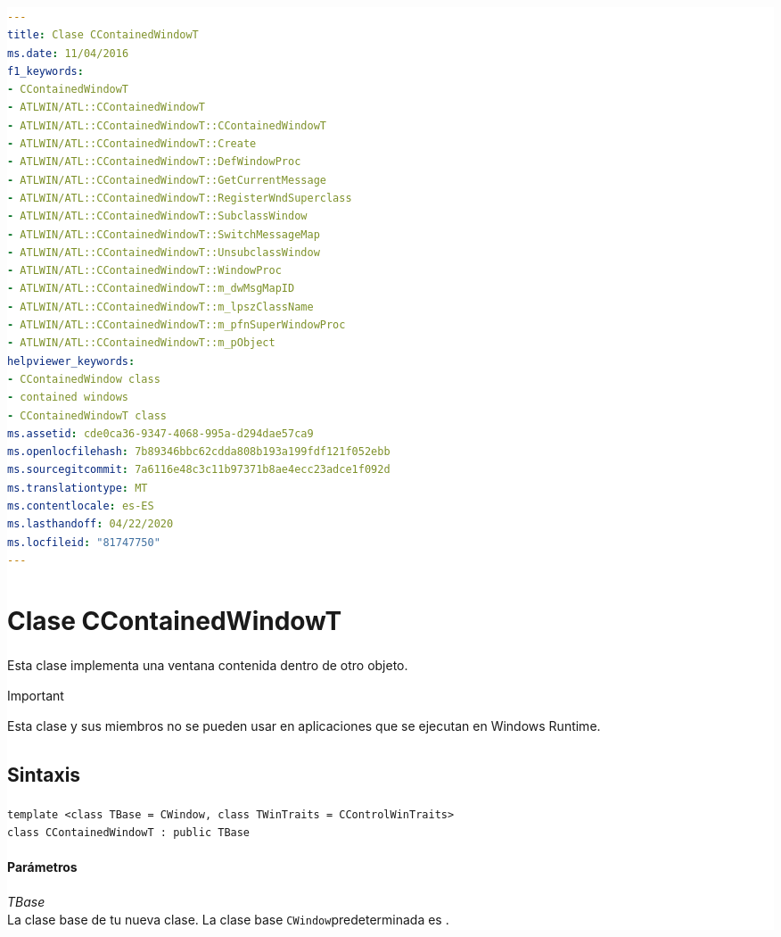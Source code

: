 ```yaml
---
title: Clase CContainedWindowT
ms.date: 11/04/2016
f1_keywords:
- CContainedWindowT
- ATLWIN/ATL::CContainedWindowT
- ATLWIN/ATL::CContainedWindowT::CContainedWindowT
- ATLWIN/ATL::CContainedWindowT::Create
- ATLWIN/ATL::CContainedWindowT::DefWindowProc
- ATLWIN/ATL::CContainedWindowT::GetCurrentMessage
- ATLWIN/ATL::CContainedWindowT::RegisterWndSuperclass
- ATLWIN/ATL::CContainedWindowT::SubclassWindow
- ATLWIN/ATL::CContainedWindowT::SwitchMessageMap
- ATLWIN/ATL::CContainedWindowT::UnsubclassWindow
- ATLWIN/ATL::CContainedWindowT::WindowProc
- ATLWIN/ATL::CContainedWindowT::m_dwMsgMapID
- ATLWIN/ATL::CContainedWindowT::m_lpszClassName
- ATLWIN/ATL::CContainedWindowT::m_pfnSuperWindowProc
- ATLWIN/ATL::CContainedWindowT::m_pObject
helpviewer_keywords:
- CContainedWindow class
- contained windows
- CContainedWindowT class
ms.assetid: cde0ca36-9347-4068-995a-d294dae57ca9
ms.openlocfilehash: 7b89346bbc62cdda808b193a199fdf121f052ebb
ms.sourcegitcommit: 7a6116e48c3c11b97371b8ae4ecc23adce1f092d
ms.translationtype: MT
ms.contentlocale: es-ES
ms.lasthandoff: 04/22/2020
ms.locfileid: "81747750"
---
```

# <a name="ccontainedwindowt-class"></a>Clase CContainedWindowT

Esta clase implementa una ventana contenida dentro de otro objeto.

> [!IMPORTANT]
> Esta clase y sus miembros no se pueden usar en aplicaciones que se ejecutan en Windows Runtime.

## <a name="syntax"></a>Sintaxis

```
template <class TBase = CWindow, class TWinTraits = CControlWinTraits>
class CContainedWindowT : public TBase
```

#### <a name="parameters"></a>Parámetros

*TBase*<br/>
La clase base de tu nueva clase. La clase base `CWindow`predeterminada es .

